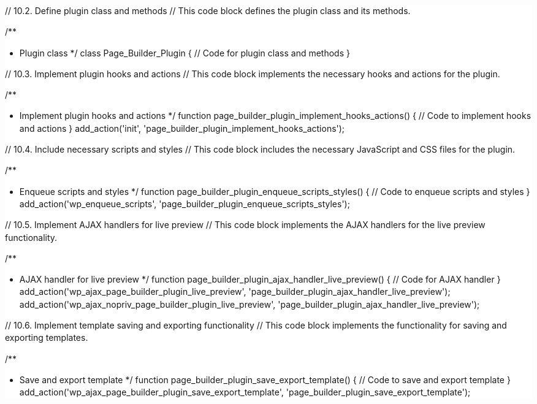 // 10.2. Define plugin class and methods
// This code block defines the plugin class and its methods.

/**
 * Plugin class
 */
class Page_Builder_Plugin {
    // Code for plugin class and methods
}

// 10.3. Implement plugin hooks and actions
// This code block implements the necessary hooks and actions for the plugin.

/**
 * Implement plugin hooks and actions
 */
function page_builder_plugin_implement_hooks_actions() {
    // Code to implement hooks and actions
}
add_action('init', 'page_builder_plugin_implement_hooks_actions');

// 10.4. Include necessary scripts and styles
// This code block includes the necessary JavaScript and CSS files for the plugin.

/**
 * Enqueue scripts and styles
 */
function page_builder_plugin_enqueue_scripts_styles() {
    // Code to enqueue scripts and styles
}
add_action('wp_enqueue_scripts', 'page_builder_plugin_enqueue_scripts_styles');

// 10.5. Implement AJAX handlers for live preview
// This code block implements the AJAX handlers for the live preview functionality.

/**
 * AJAX handler for live preview
 */
function page_builder_plugin_ajax_handler_live_preview() {
    // Code for AJAX handler
}
add_action('wp_ajax_page_builder_plugin_live_preview', 'page_builder_plugin_ajax_handler_live_preview');
add_action('wp_ajax_nopriv_page_builder_plugin_live_preview', 'page_builder_plugin_ajax_handler_live_preview');

// 10.6. Implement template saving and exporting functionality
// This code block implements the functionality for saving and exporting templates.

/**
 * Save and export template
 */
function page_builder_plugin_save_export_template() {
    // Code to save and export template
}
add_action('wp_ajax_page_builder_plugin_save_export_template', 'page_builder_plugin_save_export_template');
